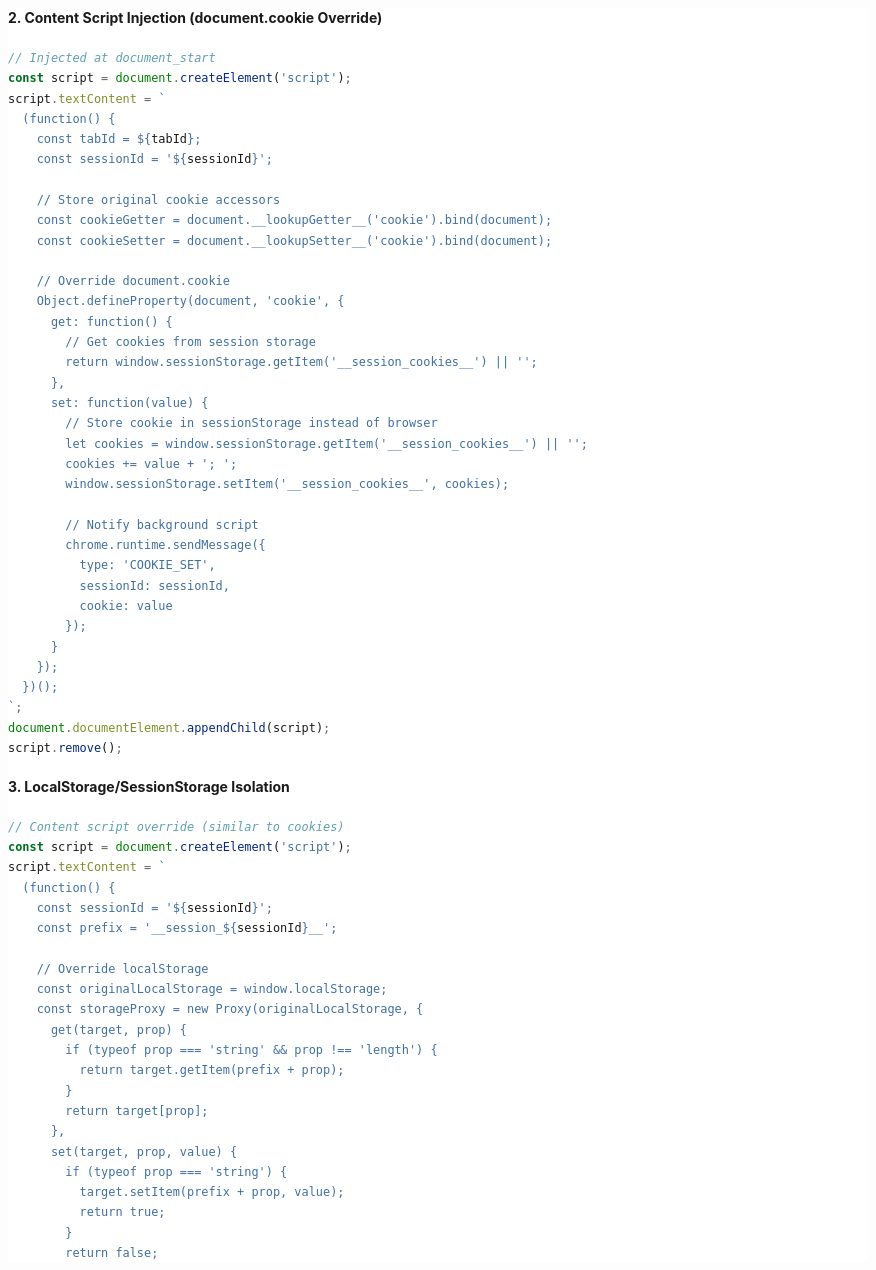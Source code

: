 #### 2. Content Script Injection (document.cookie Override)

```javascript
// Injected at document_start
const script = document.createElement('script');
script.textContent = `
  (function() {
    const tabId = ${tabId};
    const sessionId = '${sessionId}';

    // Store original cookie accessors
    const cookieGetter = document.__lookupGetter__('cookie').bind(document);
    const cookieSetter = document.__lookupSetter__('cookie').bind(document);

    // Override document.cookie
    Object.defineProperty(document, 'cookie', {
      get: function() {
        // Get cookies from session storage
        return window.sessionStorage.getItem('__session_cookies__') || '';
      },
      set: function(value) {
        // Store cookie in sessionStorage instead of browser
        let cookies = window.sessionStorage.getItem('__session_cookies__') || '';
        cookies += value + '; ';
        window.sessionStorage.setItem('__session_cookies__', cookies);

        // Notify background script
        chrome.runtime.sendMessage({
          type: 'COOKIE_SET',
          sessionId: sessionId,
          cookie: value
        });
      }
    });
  })();
`;
document.documentElement.appendChild(script);
script.remove();
```

#### 3. LocalStorage/SessionStorage Isolation

```javascript
// Content script override (similar to cookies)
const script = document.createElement('script');
script.textContent = `
  (function() {
    const sessionId = '${sessionId}';
    const prefix = '__session_${sessionId}__';

    // Override localStorage
    const originalLocalStorage = window.localStorage;
    const storageProxy = new Proxy(originalLocalStorage, {
      get(target, prop) {
        if (typeof prop === 'string' && prop !== 'length') {
          return target.getItem(prefix + prop);
        }
        return target[prop];
      },
      set(target, prop, value) {
        if (typeof prop === 'string') {
          target.setItem(prefix + prop, value);
          return true;
        }
        return false;
```